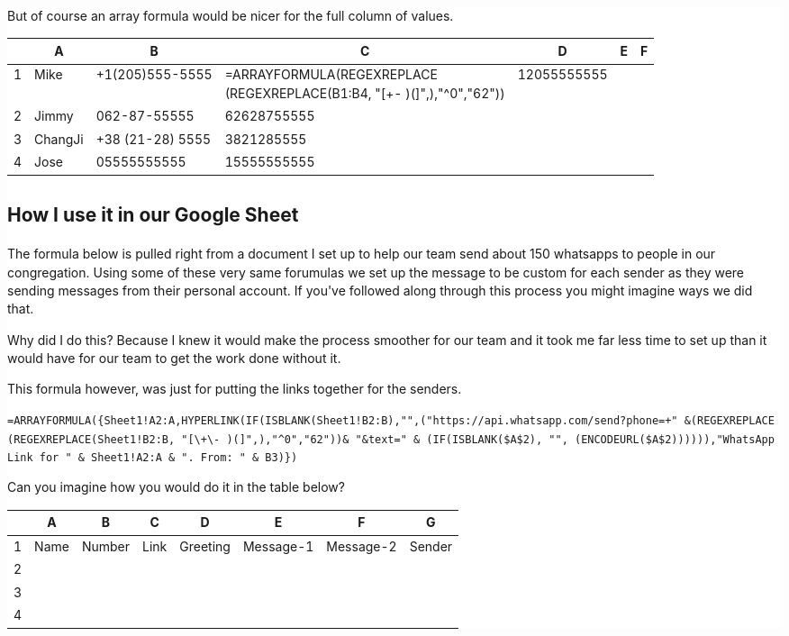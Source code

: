 But of course an array formula would be nicer for the full column of values.

|  | A                       | B                      |  C                     | D                      | E                      | F                      |
|--| ----------------------- |----------------------- |----------------------- |----------------------- |----------------------- |----------------------- |
|1 |      Mike               | +1(205)555-5555        | =ARRAYFORMULA(REGEXREPLACE<br />(REGEXREPLACE(B1:B4, "[\+\- )(]",),"^0","62")) |  12055555555      |                        |                        |
|2 |      Jimmy              | 062-87-55555        |    62628755555                    |                        |                        |                        |
|3 |      ChangJi            |  +38 (21-28) 5555      |       3821285555                 |                        |                        |                        |
|4 |     Jose                |  05555555555           |     15555555555                   |                        |                        |                        |



## How I use it in our Google Sheet
The formula below is pulled right from a document I set up to help our team send about 150 whatsapps to people in our congregation. Using some of these very same forumulas we set up the message to be custom for each sender as they were sending messages from their personal account. If you've followed along through this process you might imagine ways we did that.  

Why did I do this?  Because I knew it would make the process smoother for our team and it took me far less time to set up than it would have for our team to get the work done without it.


This formula however, was just for putting the links together for the senders.

```js:
=ARRAYFORMULA({Sheet1!A2:A,HYPERLINK(IF(ISBLANK(Sheet1!B2:B),"",("https://api.whatsapp.com/send?phone=+" &(REGEXREPLACE(REGEXREPLACE(Sheet1!B2:B, "[\+\- )(]",),"^0","62"))& "&text=" & (IF(ISBLANK($A$2), "", (ENCODEURL($A$2)))))),"WhatsApp Link for " & Sheet1!A2:A & ". From: " & B3)})
```



Can you imagine how you would do it in the table below?  

|  | A                       | B                      |  C                     | D                      | E                      | F                      |          G              |
|--| ----------------------- |----------------------- |----------------------- |----------------------- |----------------------- |----------------------- |----------------------- |
|1 |        Name                 |         Number                 |    Link                    |          Greeting         |     Message-1                 |    Message-2                    |        Sender                |
|2 |                         |                        |                        |                        |                        |                        |                        |
|3 |                         |                        |                        |                        |                        |                        |                        |
|4 |                         |                        |                        |                        |                        |                        |                        |